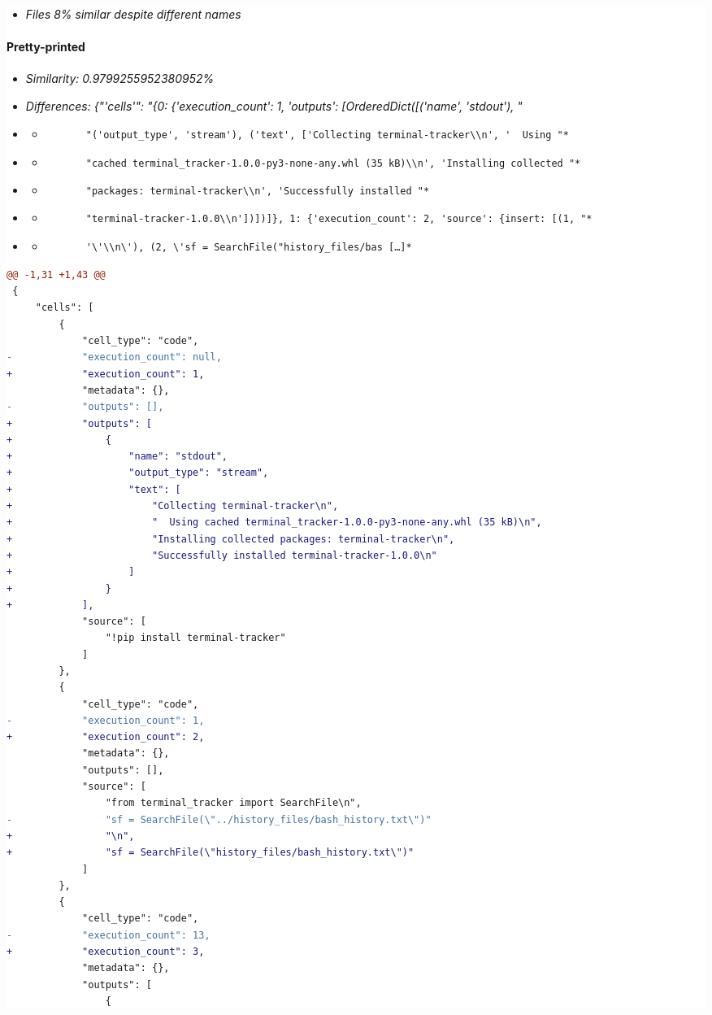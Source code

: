  * *Files 8% similar despite different names*

#### Pretty-printed

 * *Similarity: 0.9799255952380952%*

 * *Differences: {"'cells'": "{0: {'execution_count': 1, 'outputs': [OrderedDict([('name', 'stdout'), "*

 * *            "('output_type', 'stream'), ('text', ['Collecting terminal-tracker\\n', '  Using "*

 * *            "cached terminal_tracker-1.0.0-py3-none-any.whl (35 kB)\\n', 'Installing collected "*

 * *            "packages: terminal-tracker\\n', 'Successfully installed "*

 * *            "terminal-tracker-1.0.0\\n'])])]}, 1: {'execution_count': 2, 'source': {insert: [(1, "*

 * *            '\'\\n\'), (2, \'sf = SearchFile("history_files/bas […]*

```diff
@@ -1,31 +1,43 @@
 {
     "cells": [
         {
             "cell_type": "code",
-            "execution_count": null,
+            "execution_count": 1,
             "metadata": {},
-            "outputs": [],
+            "outputs": [
+                {
+                    "name": "stdout",
+                    "output_type": "stream",
+                    "text": [
+                        "Collecting terminal-tracker\n",
+                        "  Using cached terminal_tracker-1.0.0-py3-none-any.whl (35 kB)\n",
+                        "Installing collected packages: terminal-tracker\n",
+                        "Successfully installed terminal-tracker-1.0.0\n"
+                    ]
+                }
+            ],
             "source": [
                 "!pip install terminal-tracker"
             ]
         },
         {
             "cell_type": "code",
-            "execution_count": 1,
+            "execution_count": 2,
             "metadata": {},
             "outputs": [],
             "source": [
                 "from terminal_tracker import SearchFile\n",
-                "sf = SearchFile(\"../history_files/bash_history.txt\")"
+                "\n",
+                "sf = SearchFile(\"history_files/bash_history.txt\")"
             ]
         },
         {
             "cell_type": "code",
-            "execution_count": 13,
+            "execution_count": 3,
             "metadata": {},
             "outputs": [
                 {
```